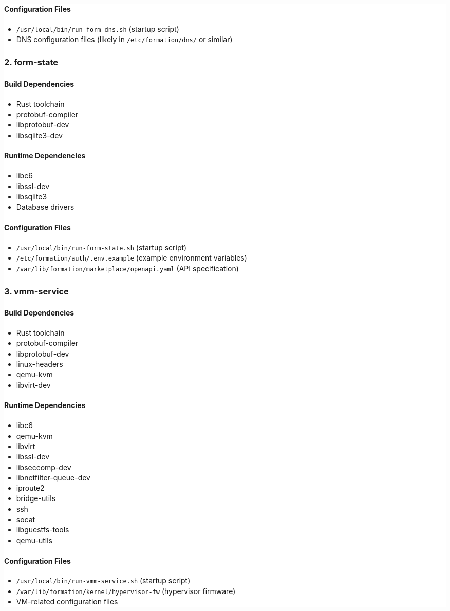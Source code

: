 #### Configuration Files
- `/usr/local/bin/run-form-dns.sh` (startup script)
- DNS configuration files (likely in `/etc/formation/dns/` or similar)

### 2. form-state

#### Build Dependencies
- Rust toolchain
- protobuf-compiler
- libprotobuf-dev
- libsqlite3-dev

#### Runtime Dependencies
- libc6
- libssl-dev
- libsqlite3
- Database drivers

#### Configuration Files
- `/usr/local/bin/run-form-state.sh` (startup script)
- `/etc/formation/auth/.env.example` (example environment variables)
- `/var/lib/formation/marketplace/openapi.yaml` (API specification)

### 3. vmm-service

#### Build Dependencies
- Rust toolchain
- protobuf-compiler
- libprotobuf-dev
- linux-headers
- qemu-kvm
- libvirt-dev

#### Runtime Dependencies
- libc6
- qemu-kvm
- libvirt
- libssl-dev
- libseccomp-dev
- libnetfilter-queue-dev
- iproute2
- bridge-utils
- ssh
- socat
- libguestfs-tools
- qemu-utils

#### Configuration Files
- `/usr/local/bin/run-vmm-service.sh` (startup script)
- `/var/lib/formation/kernel/hypervisor-fw` (hypervisor firmware)
- VM-related configuration files
